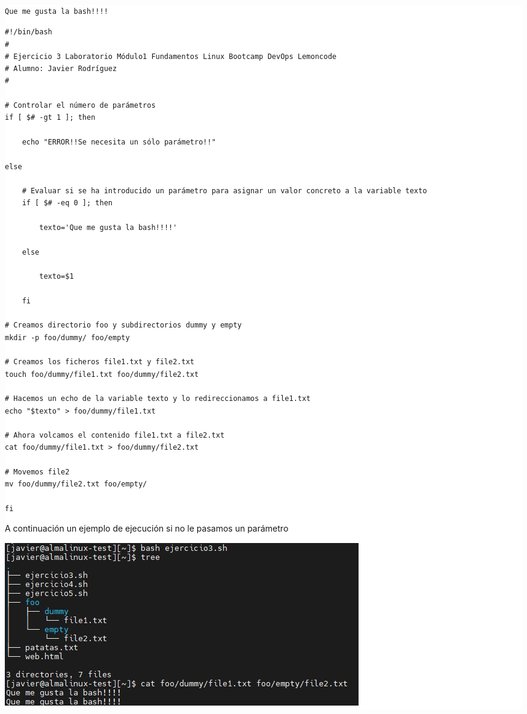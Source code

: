 `Que me gusta la bash!!!!`

```
#!/bin/bash
#
# Ejercicio 3 Laboratorio Módulo1 Fundamentos Linux Bootcamp DevOps Lemoncode
# Alumno: Javier Rodríguez
#

# Controlar el número de parámetros
if [ $# -gt 1 ]; then

	echo "ERROR!!Se necesita un sólo parámetro!!"

else

	# Evaluar si se ha introducido un parámetro para asignar un valor concreto a la variable texto
	if [ $# -eq 0 ]; then

		texto='Que me gusta la bash!!!!'

	else

        texto=$1

	fi

# Creamos directorio foo y subdirectorios dummy y empty
mkdir -p foo/dummy/ foo/empty

# Creamos los ficheros file1.txt y file2.txt
touch foo/dummy/file1.txt foo/dummy/file2.txt

# Hacemos un echo de la variable texto y lo redireccionamos a file1.txt
echo "$texto" > foo/dummy/file1.txt

# Ahora volcamos el contenido file1.txt a file2.txt
cat foo/dummy/file1.txt > foo/dummy/file2.txt

# Movemos file2
mv foo/dummy/file2.txt foo/empty/

fi
```

A continuación un ejemplo de ejecución si no le pasamos un parámetro

![Ejecución comandos Ejercicio 3 sin parametro](./img/ej3_01.jpg)
